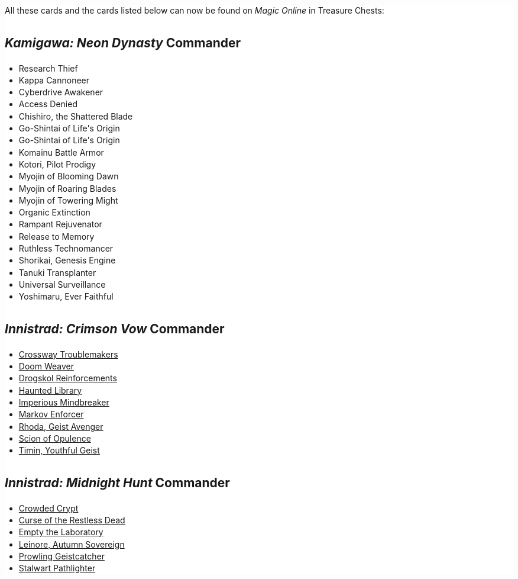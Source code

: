 
All these cards and the cards listed below can now be found on *Magic Online* in Treasure Chests:


*Kamigawa: Neon Dynasty* Commander
----------------------------------


* Research Thief
* Kappa Cannoneer
* Cyberdrive Awakener
* Access Denied
* Chishiro, the Shattered Blade
* Go-Shintai of Life's Origin
* Go-Shintai of Life's Origin
* Komainu Battle Armor
* Kotori, Pilot Prodigy
* Myojin of Blooming Dawn
* Myojin of Roaring Blades
* Myojin of Towering Might
* Organic Extinction
* Rampant Rejuvenator
* Release to Memory
* Ruthless Technomancer
* Shorikai, Genesis Engine
* Tanuki Transplanter
* Universal Surveillance
* Yoshimaru, Ever Faithful

*Innistrad: Crimson Vow* Commander
----------------------------------


* [Crossway Troublemakers](https://gatherer.wizards.com/Pages/Card/Details.aspx?name=Crossway+Troublemakers)
* [Doom Weaver](https://gatherer.wizards.com/Pages/Card/Details.aspx?name=Doom+Weaver)
* [Drogskol Reinforcements](https://gatherer.wizards.com/Pages/Card/Details.aspx?name=Drogskol+Reinforcements)
* [Haunted Library](https://gatherer.wizards.com/Pages/Card/Details.aspx?name=Haunted+Library)
* [Imperious Mindbreaker](https://gatherer.wizards.com/Pages/Card/Details.aspx?name=Imperious+Mindbreaker)
* [Markov Enforcer](https://gatherer.wizards.com/Pages/Card/Details.aspx?name=Markov+Enforcer)
* [Rhoda, Geist Avenger](https://gatherer.wizards.com/Pages/Card/Details.aspx?name=Rhoda%2C+Geist+Avenger)
* [Scion of Opulence](https://gatherer.wizards.com/Pages/Card/Details.aspx?name=Scion+of+Opulence)
* [Timin, Youthful Geist](https://gatherer.wizards.com/Pages/Card/Details.aspx?name=Timin%2C+Youthful+Geist)

*Innistrad: Midnight Hunt* Commander
------------------------------------


* [Crowded Crypt](https://gatherer.wizards.com/Pages/Card/Details.aspx?name=Crowded+Crypt)
* [Curse of the Restless Dead](https://gatherer.wizards.com/Pages/Card/Details.aspx?name=Curse+of+the+Restless+Dead)
* [Empty the Laboratory](https://gatherer.wizards.com/Pages/Card/Details.aspx?name=Empty+the+Laboratory)
* [Leinore, Autumn Sovereign](https://gatherer.wizards.com/Pages/Card/Details.aspx?name=Leinore%2C+Autumn+Sovereign)
* [Prowling Geistcatcher](https://gatherer.wizards.com/Pages/Card/Details.aspx?name=Prowling+Geistcatcher)
* [Stalwart Pathlighter](https://gatherer.wizards.com/Pages/Card/Details.aspx?name=Stalwart+Pathlighter)
